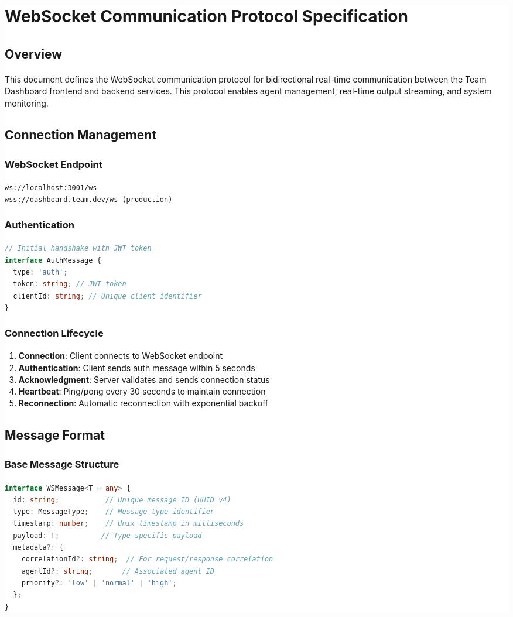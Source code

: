 # WebSocket Communication Protocol Specification

## Overview

This document defines the WebSocket communication protocol for bidirectional real-time communication between the Team Dashboard frontend and backend services. This protocol enables agent management, real-time output streaming, and system monitoring.

## Connection Management

### WebSocket Endpoint
```
ws://localhost:3001/ws
wss://dashboard.team.dev/ws (production)
```

### Authentication
```typescript
// Initial handshake with JWT token
interface AuthMessage {
  type: 'auth';
  token: string; // JWT token
  clientId: string; // Unique client identifier
}
```

### Connection Lifecycle
1. **Connection**: Client connects to WebSocket endpoint
2. **Authentication**: Client sends auth message within 5 seconds
3. **Acknowledgment**: Server validates and sends connection status
4. **Heartbeat**: Ping/pong every 30 seconds to maintain connection
5. **Reconnection**: Automatic reconnection with exponential backoff

## Message Format

### Base Message Structure
```typescript
interface WSMessage<T = any> {
  id: string;           // Unique message ID (UUID v4)
  type: MessageType;    // Message type identifier
  timestamp: number;    // Unix timestamp in milliseconds
  payload: T;          // Type-specific payload
  metadata?: {
    correlationId?: string;  // For request/response correlation
    agentId?: string;       // Associated agent ID
    priority?: 'low' | 'normal' | 'high';
  };
}
```
